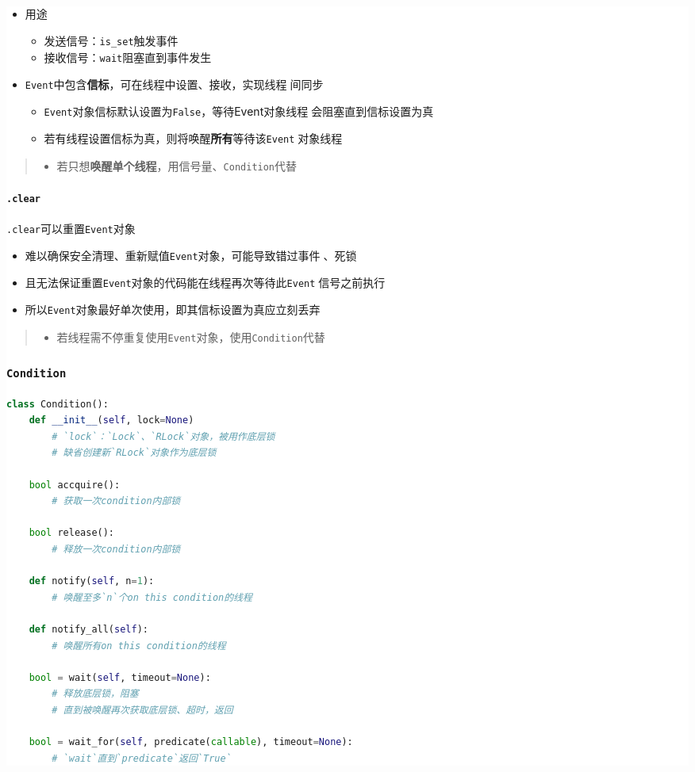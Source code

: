-	用途
	-	发送信号：`is_set`触发事件
	-	接收信号：`wait`阻塞直到事件发生

-	`Event`中包含**信标**，可在线程中设置、接收，实现线程
		间同步

	-	`Event`对象信标默认设置为`False`，等待Event对象线程
		会阻塞直到信标设置为真

	-	若有线程设置信标为真，则将唤醒**所有**等待该`Event`
		对象线程

> - 若只想**唤醒单个线程**，用信号量、`Condition`代替

####	`.clear`

`.clear`可以重置`Event`对象

-	难以确保安全清理、重新赋值`Event`对象，可能导致错过事件
	、死锁

-	且无法保证重置`Event`对象的代码能在线程再次等待此`Event`
	信号之前执行

-	所以`Event`对象最好单次使用，即其信标设置为真应立刻丢弃

> - 若线程需不停重复使用`Event`对象，使用`Condition`代替

###	`Condition`

```python
class Condition():
	def __init__(self, lock=None)
		# `lock`：`Lock`、`RLock`对象，被用作底层锁
		# 缺省创建新`RLock`对象作为底层锁

	bool accquire():
		# 获取一次condition内部锁

	bool release():
		# 释放一次condition内部锁

	def notify(self, n=1):
		# 唤醒至多`n`个on this condition的线程

	def notify_all(self):
		# 唤醒所有on this condition的线程

	bool = wait(self, timeout=None):
		# 释放底层锁，阻塞
		# 直到被唤醒再次获取底层锁、超时，返回

	bool = wait_for(self, predicate(callable), timeout=None):
		# `wait`直到`predicate`返回`True`
```
